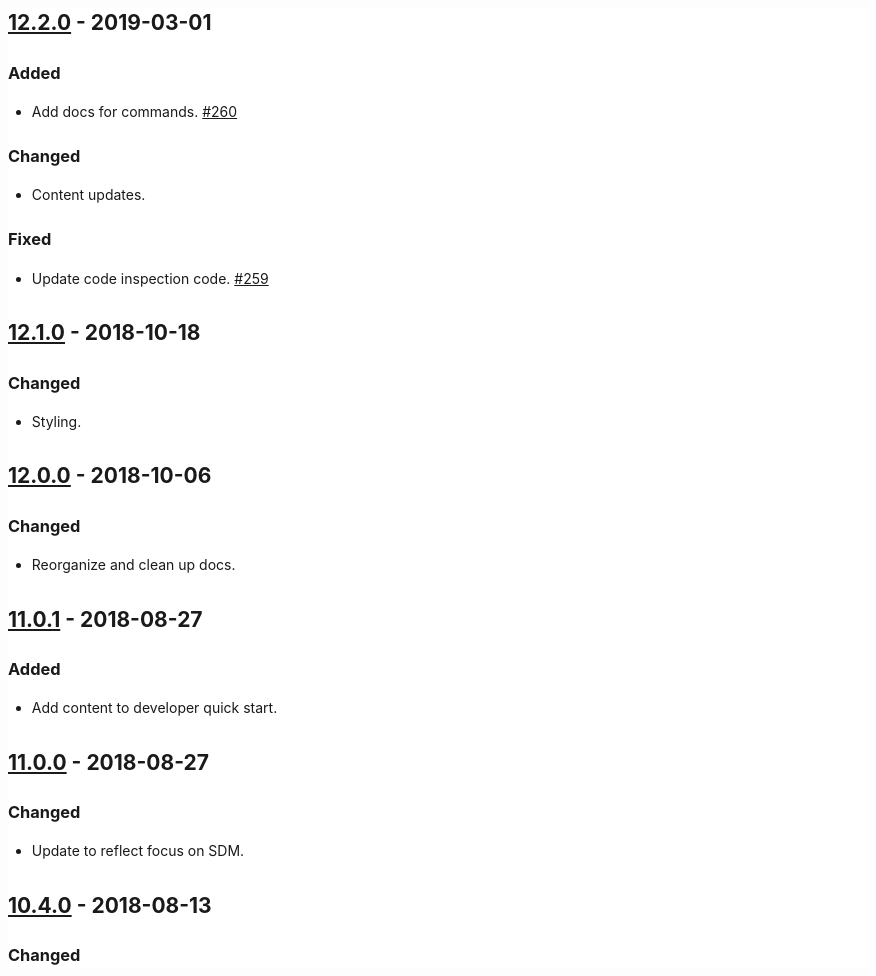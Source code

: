 ## [12.2.0](https://github.com/atomist/docs/compare/12.1.0...12.2.0) - 2019-03-01

### Added

-   Add docs for commands. [#260](https://github.com/atomist/docs/issues/260)

### Changed

-   Content updates.

### Fixed

-   Update code inspection code. [#259](https://github.com/atomist/docs/issues/259)

## [12.1.0](https://github.com/atomist/docs/compare/12.0.0...12.1.0) - 2018-10-18

### Changed

-   Styling.

## [12.0.0](https://github.com/atomist/docs/compare/11.0.1...12.0.0) - 2018-10-06

### Changed

-   Reorganize and clean up docs.

## [11.0.1](https://github.com/atomist/docs/compare/11.0.0...11.0.1) - 2018-08-27

### Added

-   Add content to developer quick start.

## [11.0.0](https://github.com/atomist/docs/compare/10.4.0...11.0.0) - 2018-08-27

### Changed

-   Update to reflect focus on SDM.

## [10.4.0](https://github.com/atomist/docs/compare/10.3.1...10.4.0) - 2018-08-13

### Changed

